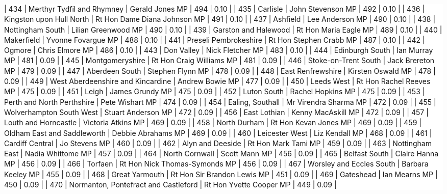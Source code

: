 | 434 | Merthyr Tydfil and Rhymney | Gerald Jones MP | 494 | 0.10 |
| 435 | Carlisle | John Stevenson MP | 492 | 0.10 |
| 436 | Kingston upon Hull North | Rt Hon Dame Diana Johnson MP | 491 | 0.10 |
| 437 | Ashfield | Lee Anderson MP | 490 | 0.10 |
| 438 | Nottingham South | Lilian Greenwood MP | 490 | 0.10 |
| 439 | Garston and Halewood | Rt Hon Maria Eagle MP | 489 | 0.10 |
| 440 | Makerfield | Yvonne Fovargue MP | 488 | 0.10 |
| 441 | Preseli Pembrokeshire | Rt Hon Stephen Crabb MP | 487 | 0.10 |
| 442 | Ogmore | Chris Elmore MP | 486 | 0.10 |
| 443 | Don Valley | Nick Fletcher MP | 483 | 0.10 |
| 444 | Edinburgh South | Ian Murray MP | 481 | 0.09 |
| 445 | Montgomeryshire | Rt Hon Craig Williams MP | 481 | 0.09 |
| 446 | Stoke-on-Trent South | Jack Brereton MP | 479 | 0.09 |
| 447 | Aberdeen South | Stephen Flynn MP | 478 | 0.09 |
| 448 | East Renfrewshire | Kirsten Oswald MP | 478 | 0.09 |
| 449 | West Aberdeenshire and Kincardine | Andrew Bowie MP | 477 | 0.09 |
| 450 | Leeds West | Rt Hon Rachel Reeves MP | 475 | 0.09 |
| 451 | Leigh | James Grundy MP | 475 | 0.09 |
| 452 | Luton South | Rachel Hopkins MP | 475 | 0.09 |
| 453 | Perth and North Perthshire | Pete Wishart MP | 474 | 0.09 |
| 454 | Ealing, Southall | Mr Virendra Sharma MP | 472 | 0.09 |
| 455 | Wolverhampton South West | Stuart Anderson MP | 472 | 0.09 |
| 456 | East Lothian | Kenny MacAskill MP | 472 | 0.09 |
| 457 | Louth and Horncastle | Victoria Atkins MP | 469 | 0.09 |
| 458 | North Durham | Rt Hon Kevan Jones MP | 469 | 0.09 |
| 459 | Oldham East and Saddleworth | Debbie Abrahams MP | 469 | 0.09 |
| 460 | Leicester West | Liz Kendall MP | 468 | 0.09 |
| 461 | Cardiff Central | Jo Stevens MP | 460 | 0.09 |
| 462 | Alyn and Deeside | Rt Hon Mark Tami MP | 459 | 0.09 |
| 463 | Nottingham East | Nadia Whittome MP | 457 | 0.09 |
| 464 | North Cornwall | Scott Mann MP | 456 | 0.09 |
| 465 | Belfast South | Claire Hanna MP | 456 | 0.09 |
| 466 | Torfaen | Rt Hon Nick Thomas-Symonds MP | 456 | 0.09 |
| 467 | Worsley and Eccles South | Barbara Keeley MP | 455 | 0.09 |
| 468 | Great Yarmouth | Rt Hon Sir Brandon Lewis MP | 451 | 0.09 |
| 469 | Gateshead | Ian Mearns MP | 450 | 0.09 |
| 470 | Normanton, Pontefract and Castleford | Rt Hon Yvette Cooper MP | 449 | 0.09 |